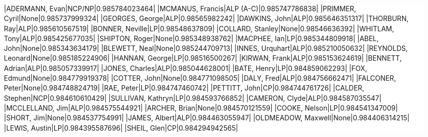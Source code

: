 |ADERMANN, Evan|NCP/NP|0.985784023464|
|MCMANUS, Francis|ALP (A-C)|0.985747786838|
|PRIMMER, Cyril|None|0.985737999324|
|GEORGES, George|ALP|0.98565982242|
|DAWKINS, John|ALP|0.985646351317|
|THORBURN, Ray|ALP|0.985610567519|
|BONNER, Neville|LP|0.98548637809|
|COLLARD, Stanley|None|0.98546636392|
|WHITLAM, Tony|ALP|0.985425677035|
|SHIPTON, Roger|None|0.985348938762|
|MACPHEE, Ian|LP|0.985344809918|
|ABEL, John|None|0.985343634179|
|BLEWETT, Neal|None|0.985244709713|
|INNES, Urquhart|ALP|0.985210050632|
|REYNOLDS, Leonard|None|0.985185224906|
|HANNAN, George|LP|0.98516500267|
|KIRWAN, Frank|ALP|0.985153624619|
|BENNETT, Adrian|ALP|0.985057339917|
|JONES, Charles|ALP|0.985044628001|
|BATE, Henry|LP|0.984859062293|
|FOX, Edmund|None|0.984779919378|
|COTTER, John|None|0.984771098505|
|DALY, Fred|ALP|0.984756662471|
|FALCONER, Peter|None|0.984748824719|
|RAE, Peter|LP|0.984747460742|
|PETTITT, John|CP|0.984744761726|
|CALDER, Stephen|NCP|0.984610610429|
|SULLIVAN, Kathryn|LP|0.984593766852|
|CAMERON, Clyde|ALP|0.984587035547|
|MCCLELLAND, Jim|ALP|0.984575544921|
|ARCHER, Brian|None|0.984570121559|
|COOKE, Nelson|LP|0.984541347009|
|SHORT, Jim|None|0.984537754991|
|JAMES, Albert|ALP|0.984463055947|
|OLDMEADOW, Maxwell|None|0.984406314215|
|LEWIS, Austin|LP|0.984395587696|
|SHEIL, Glen|CP|0.984294942565|